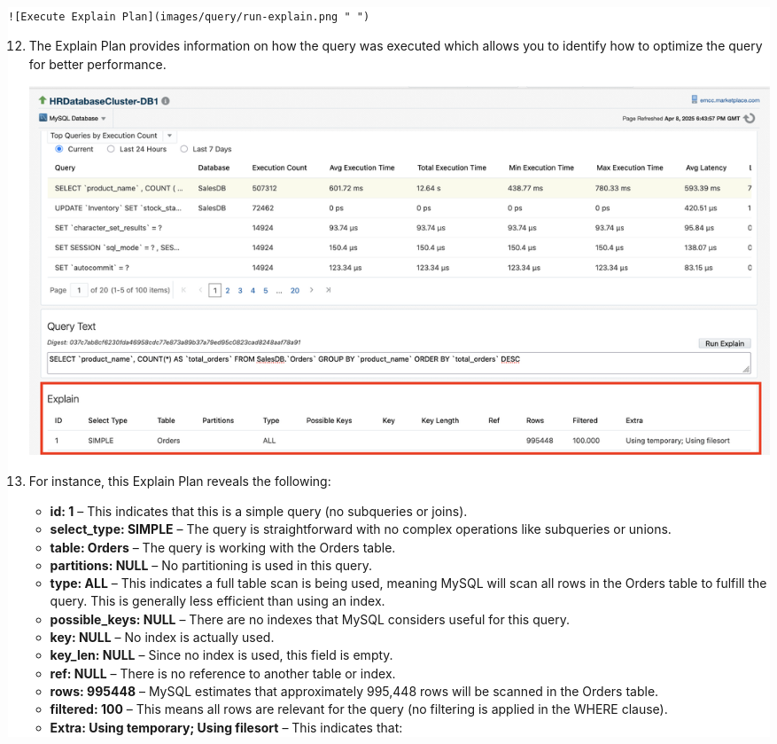     ![Execute Explain Plan](images/query/run-explain.png " ")

12.	The Explain Plan provides information on how the query was executed which allows you to identify how to optimize the query for better performance. 

    ![Explain Plan Results](images/query/explain-results.png " ")

13.	For instance, this Explain Plan reveals the following:
     - **id: 1** – This indicates that this is a simple query (no subqueries or joins).
     - **select_type: SIMPLE** – The query is straightforward with no complex operations like subqueries or unions.
     - **table: Orders** – The query is working with the Orders table.
     - **partitions: NULL** – No partitioning is used in this query.
     - **type: ALL** – This indicates a full table scan is being used, meaning MySQL will scan all rows in the Orders table to fulfill the query. This is generally less efficient than using an index.
     - **possible_keys: NULL** – There are no indexes that MySQL considers useful for this query.
     - **key: NULL** – No index is actually used.
     - **key_len: NULL** – Since no index is used, this field is empty.
     - **ref: NULL** – There is no reference to another table or index.
     - **rows: 995448** – MySQL estimates that approximately 995,448 rows will be scanned in the Orders table.
     - **filtered: 100** – This means all rows are relevant for the query (no filtering is applied in the WHERE clause).
     - **Extra: Using temporary; Using filesort** – This indicates that: 